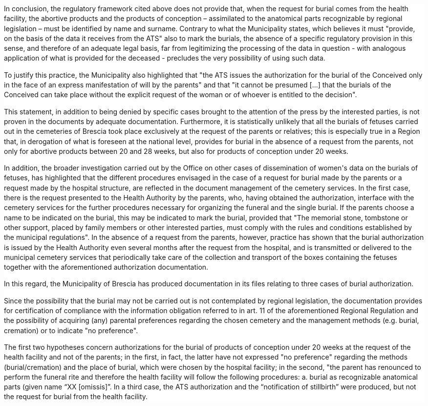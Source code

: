 In conclusion, the regulatory framework cited above does not provide that, when the request for burial comes from the health facility, the abortive products and the products of conception – assimilated to the anatomical parts recognizable by regional legislation – must be identified by name and surname. Contrary to what the Municipality states, which believes it must "provide, on the basis of the data it receives from the ATS" also to mark the burials, the absence of a specific regulatory provision in this sense, and therefore of an adequate legal basis, far from legitimizing the processing of the data in question - with analogous application of what is provided for the deceased - precludes the very possibility of using such data.

To justify this practice, the Municipality also highlighted that "the ATS issues the authorization for the burial of the Conceived only in the face of an express manifestation of will by the parents" and that "it cannot be presumed \[...\] that the burials of the Conceived can take place without the explicit request of the woman or of whoever is entitled to the decision".

This statement, in addition to being denied by specific cases brought to the attention of the press by the interested parties, is not proven in the documents by adequate documentation. Furthermore, it is statistically unlikely that all the burials of fetuses carried out in the cemeteries of Brescia took place exclusively at the request of the parents or relatives; this is especially true in a Region that, in derogation of what is foreseen at the national level, provides for burial in the absence of a request from the parents, not only for abortive products between 20 and 28 weeks, but also for products of conception under 20 weeks.

In addition, the broader investigation carried out by the Office on other cases of dissemination of women's data on the burials of fetuses, has highlighted that the different procedures envisaged in the case of a request for burial made by the parents or a request made by the hospital structure, are reflected in the document management of the cemetery services. In the first case, there is the request presented to the Health Authority by the parents, who, having obtained the authorization, interface with the cemetery services for the further procedures necessary for organizing the funeral and the single burial. If the parents choose a name to be indicated on the burial, this may be indicated to mark the burial, provided that "The memorial stone, tombstone or other support, placed by family members or other interested parties, must comply with the rules and conditions established by the municipal regulations". In the absence of a request from the parents, however, practice has shown that the burial authorization is issued by the Health Authority even several months after the request from the hospital, and is transmitted or delivered to the municipal cemetery services that periodically take care of the collection and transport of the boxes containing the fetuses together with the aforementioned authorization documentation.

In this regard, the Municipality of Brescia has produced documentation in its files relating to three cases of burial authorization.

Since the possibility that the burial may not be carried out is not contemplated by regional legislation, the documentation provides for certification of compliance with the information obligation referred to in art. 11 of the aforementioned Regional Regulation and the possibility of acquiring (any) parental preferences regarding the chosen cemetery and the management methods (e.g. burial, cremation) or to indicate "no preference".

The first two hypotheses concern authorizations for the burial of products of conception under 20 weeks at the request of the health facility and not of the parents; in the first, in fact, the latter have not expressed "no preference" regarding the methods (burial/cremation) and the place of burial, which were chosen by the hospital facility; in the second, "the parent has renounced to perform the funeral rite and therefore the health facility will follow the following procedures: a. burial as recognizable anatomical parts (given name “XX \[omissis\]”. In a third case, the ATS authorization and the “notification of stillbirth” were produced, but not the request for burial from the health facility.
